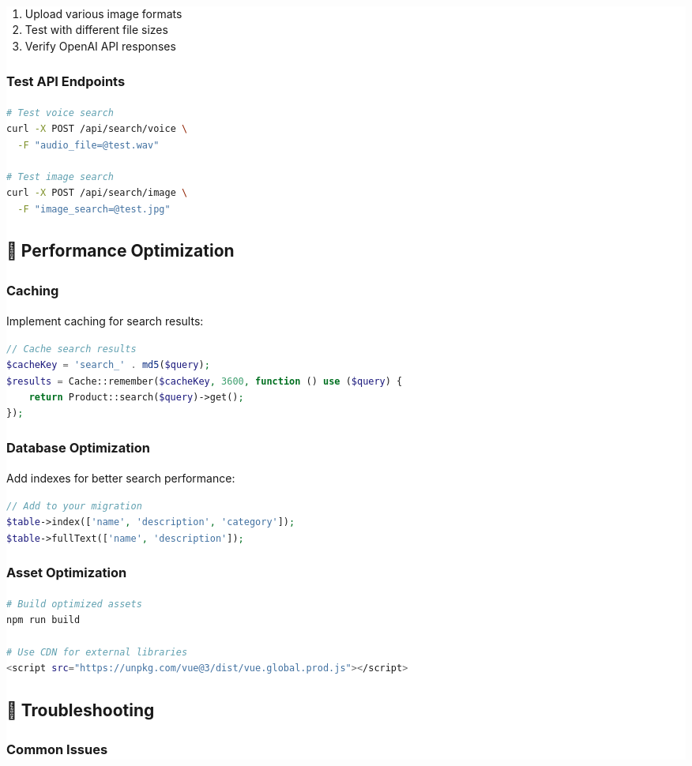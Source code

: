 1. Upload various image formats
2. Test with different file sizes
3. Verify OpenAI API responses

### Test API Endpoints

```bash
# Test voice search
curl -X POST /api/search/voice \
  -F "audio_file=@test.wav"

# Test image search  
curl -X POST /api/search/image \
  -F "image_search=@test.jpg"
```

## 🚀 Performance Optimization

### Caching

Implement caching for search results:

```php
// Cache search results
$cacheKey = 'search_' . md5($query);
$results = Cache::remember($cacheKey, 3600, function () use ($query) {
    return Product::search($query)->get();
});
```

### Database Optimization

Add indexes for better search performance:

```php
// Add to your migration
$table->index(['name', 'description', 'category']);
$table->fullText(['name', 'description']);
```

### Asset Optimization

```bash
# Build optimized assets
npm run build

# Use CDN for external libraries
<script src="https://unpkg.com/vue@3/dist/vue.global.prod.js"></script>
```

## 🔧 Troubleshooting

### Common Issues
